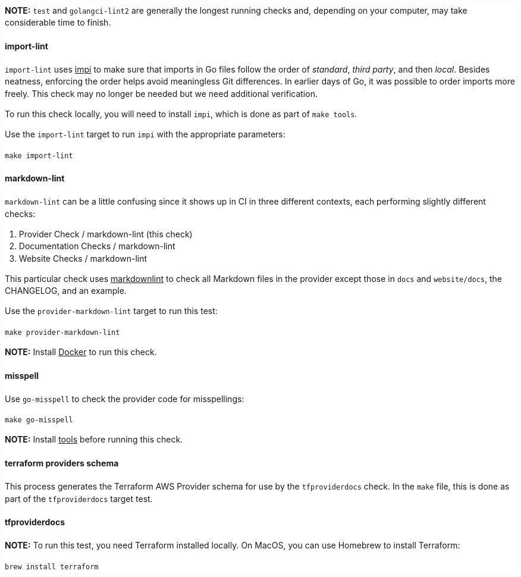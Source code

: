 **NOTE:** `test` and `golangci-lint2` are generally the longest running checks and, depending on your computer, may take considerable time to finish.

#### import-lint

`import-lint` uses [impi](https://github.com/pavius/impi) to make sure that imports in Go files follow the order of _standard_, _third party_, and then _local_. Besides neatness, enforcing the order helps avoid meaningless Git differences. In earlier days of Go, it was possible to order imports more freely. This check may no longer be needed but we need additional verification.

To run this check locally, you will need to install `impi`, which is done as part of `make tools`.

Use the `import-lint` target to run `impi` with the appropriate parameters:

```console
make import-lint
```

#### markdown-lint

`markdown-lint` can be a little confusing since it shows up in CI in three different contexts, each performing slightly different checks:

1. Provider Check / markdown-lint (this check)
2. Documentation Checks / markdown-lint
3. Website Checks / markdown-lint

This particular check uses [markdownlint](https://github.com/DavidAnson/markdownlint) to check all Markdown files in the provider except those in `docs` and `website/docs`, the CHANGELOG, and an example.

Use the `provider-markdown-lint` target to run this test:

```console
make provider-markdown-lint
```

**NOTE:** Install [Docker](https://docs.docker.com/desktop/install/mac-install/) to run this check.

#### misspell

Use `go-misspell` to check the provider code for misspellings:

```console
make go-misspell
```

**NOTE:** Install [tools](#before-running-tests) before running this check.

#### terraform providers schema

This process generates the Terraform AWS Provider schema for use by the `tfproviderdocs` check. In the `make` file, this is done as part of the `tfproviderdocs` target test.

#### tfproviderdocs

**NOTE:** To run this test, you need Terraform installed locally. On MacOS, you can use Homebrew to install Terraform:

```console
brew install terraform
```
